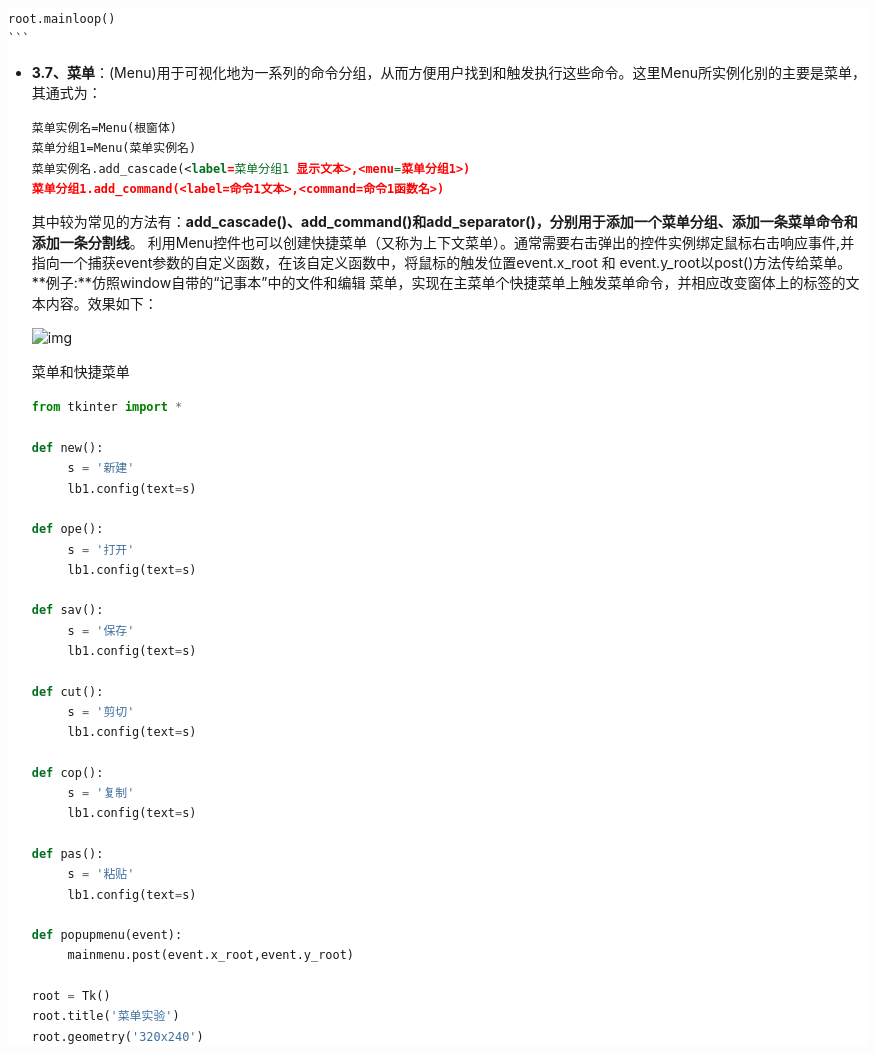     root.mainloop()
    ```

  - **3.7、菜单**：(Menu)用于可视化地为一系列的命令分组，从而方便用户找到和触发执行这些命令。这里Menu所实例化别的主要是菜单，其通式为：

    

    ```xml
    菜单实例名=Menu(根窗体)
    菜单分组1=Menu(菜单实例名)
    菜单实例名.add_cascade(<label=菜单分组1 显示文本>,<menu=菜单分组1>)
    菜单分组1.add_command(<label=命令1文本>,<command=命令1函数名>)
    ```

    其中较为常见的方法有：**add_cascade()、add_command()和add_separator()，分别用于添加一个菜单分组、添加一条菜单命令和添加一条分割线**。
     利用Menu控件也可以创建快捷菜单（又称为上下文菜单）。通常需要右击弹出的控件实例绑定鼠标右击响应事件<Button-3>,并指向一个捕获event参数的自定义函数，在该自定义函数中，将鼠标的触发位置event.x_root 和 event.y_root以post()方法传给菜单。
     **例子:**仿照window自带的“记事本”中的文件和编辑 菜单，实现在主菜单个快捷菜单上触发菜单命令，并相应改变窗体上的标签的文本内容。效果如下：

    ![img](https:////upload-images.jianshu.io/upload_images/1728484-baa6e11314d56b91.png?imageMogr2/auto-orient/strip|imageView2/2/w/636/format/webp)

    菜单和快捷菜单

    

    

    ```python
    from tkinter import *
    
    def new():
         s = '新建'
         lb1.config(text=s)
    
    def ope():
         s = '打开'
         lb1.config(text=s)
    
    def sav():
         s = '保存'
         lb1.config(text=s)
    
    def cut():
         s = '剪切'
         lb1.config(text=s)
    
    def cop():
         s = '复制'
         lb1.config(text=s)
    
    def pas():
         s = '粘贴'
         lb1.config(text=s)
    
    def popupmenu(event):
         mainmenu.post(event.x_root,event.y_root)
    
    root = Tk()
    root.title('菜单实验')
    root.geometry('320x240')
    